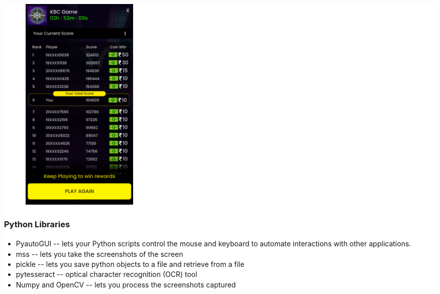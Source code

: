   <img src="Images/Game_Ranking_Screen.png" style="height: 400px; width:300px;"/> 

### Python Libraries
* PyautoGUI -- lets your Python scripts control the mouse and keyboard to automate interactions with other applications.
* mss -- lets you take the screenshots of the screen
* pickle -- lets you save python objects to a file and retrieve from a file
* pytesseract -- optical character recognition (OCR) tool
* Numpy and OpenCV -- lets you process the screenshots captured
